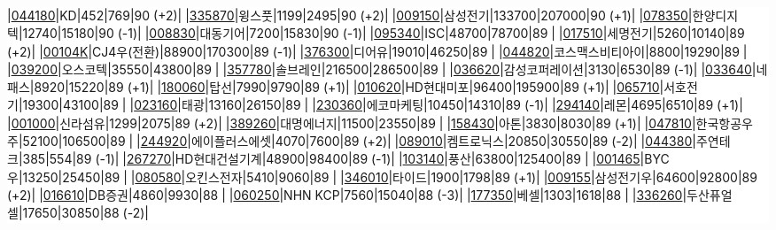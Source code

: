 |[044180](https://finance.daum.net/quotes/A044180)|KD|452|769|90 (+2)|
|[335870](https://finance.daum.net/quotes/A335870)|윙스풋|1199|2495|90 (+2)|
|[009150](https://finance.daum.net/quotes/A009150)|삼성전기|133700|207000|90 (+1)|
|[078350](https://finance.daum.net/quotes/A078350)|한양디지텍|12740|15180|90 (-1)|
|[008830](https://finance.daum.net/quotes/A008830)|대동기어|7200|15830|90 (-1)|
|[095340](https://finance.daum.net/quotes/A095340)|ISC|48700|78700|89 |
|[017510](https://finance.daum.net/quotes/A017510)|세명전기|5260|10140|89 (+2)|
|[00104K](https://finance.daum.net/quotes/A00104K)|CJ4우(전환)|88900|170300|89 (-1)|
|[376300](https://finance.daum.net/quotes/A376300)|디어유|19010|46250|89 |
|[044820](https://finance.daum.net/quotes/A044820)|코스맥스비티아이|8800|19290|89 |
|[039200](https://finance.daum.net/quotes/A039200)|오스코텍|35550|43800|89 |
|[357780](https://finance.daum.net/quotes/A357780)|솔브레인|216500|286500|89 |
|[036620](https://finance.daum.net/quotes/A036620)|감성코퍼레이션|3130|6530|89 (-1)|
|[033640](https://finance.daum.net/quotes/A033640)|네패스|8920|15220|89 (+1)|
|[180060](https://finance.daum.net/quotes/A180060)|탑선|7990|9790|89 (+1)|
|[010620](https://finance.daum.net/quotes/A010620)|HD현대미포|96400|195900|89 (+1)|
|[065710](https://finance.daum.net/quotes/A065710)|서호전기|19300|43100|89 |
|[023160](https://finance.daum.net/quotes/A023160)|태광|13160|26150|89 |
|[230360](https://finance.daum.net/quotes/A230360)|에코마케팅|10450|14310|89 (-1)|
|[294140](https://finance.daum.net/quotes/A294140)|레몬|4695|6510|89 (+1)|
|[001000](https://finance.daum.net/quotes/A001000)|신라섬유|1299|2075|89 (+2)|
|[389260](https://finance.daum.net/quotes/A389260)|대명에너지|11500|23550|89 |
|[158430](https://finance.daum.net/quotes/A158430)|아톤|3830|8030|89 (+1)|
|[047810](https://finance.daum.net/quotes/A047810)|한국항공우주|52100|106500|89 |
|[244920](https://finance.daum.net/quotes/A244920)|에이플러스에셋|4070|7600|89 (+2)|
|[089010](https://finance.daum.net/quotes/A089010)|켐트로닉스|20850|30550|89 (-2)|
|[044380](https://finance.daum.net/quotes/A044380)|주연테크|385|554|89 (-1)|
|[267270](https://finance.daum.net/quotes/A267270)|HD현대건설기계|48900|98400|89 (-1)|
|[103140](https://finance.daum.net/quotes/A103140)|풍산|63800|125400|89 |
|[001465](https://finance.daum.net/quotes/A001465)|BYC우|13250|25450|89 |
|[080580](https://finance.daum.net/quotes/A080580)|오킨스전자|5410|9060|89 |
|[346010](https://finance.daum.net/quotes/A346010)|타이드|1900|1798|89 (+1)|
|[009155](https://finance.daum.net/quotes/A009155)|삼성전기우|64600|92800|89 (+2)|
|[016610](https://finance.daum.net/quotes/A016610)|DB증권|4860|9930|88 |
|[060250](https://finance.daum.net/quotes/A060250)|NHN KCP|7560|15040|88 (-3)|
|[177350](https://finance.daum.net/quotes/A177350)|베셀|1303|1618|88 |
|[336260](https://finance.daum.net/quotes/A336260)|두산퓨얼셀|17650|30850|88 (-2)|